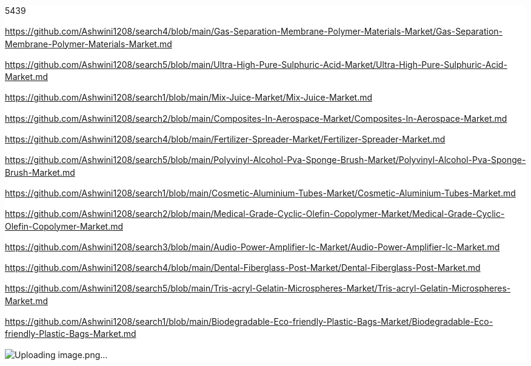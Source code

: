 5439</p><p><a href="https://github.com/Ashwini1208/search4/blob/main/Gas-Separation-Membrane-Polymer-Materials-Market/Gas-Separation-Membrane-Polymer-Materials-Market.md">https://github.com/Ashwini1208/search4/blob/main/Gas-Separation-Membrane-Polymer-Materials-Market/Gas-Separation-Membrane-Polymer-Materials-Market.md</a></p><p><a href="https://github.com/Ashwini1208/search5/blob/main/Ultra-High-Pure-Sulphuric-Acid-Market/Ultra-High-Pure-Sulphuric-Acid-Market.md">https://github.com/Ashwini1208/search5/blob/main/Ultra-High-Pure-Sulphuric-Acid-Market/Ultra-High-Pure-Sulphuric-Acid-Market.md</a></p><p><a href="https://github.com/Ashwini1208/search1/blob/main/Mix-Juice-Market/Mix-Juice-Market.md">https://github.com/Ashwini1208/search1/blob/main/Mix-Juice-Market/Mix-Juice-Market.md</a></p><p><a href="https://github.com/Ashwini1208/search2/blob/main/Composites-In-Aerospace-Market/Composites-In-Aerospace-Market.md">https://github.com/Ashwini1208/search2/blob/main/Composites-In-Aerospace-Market/Composites-In-Aerospace-Market.md</a></p><p><a href="https://github.com/Ashwini1208/search4/blob/main/Fertilizer-Spreader-Market/Fertilizer-Spreader-Market.md">https://github.com/Ashwini1208/search4/blob/main/Fertilizer-Spreader-Market/Fertilizer-Spreader-Market.md</a></p><p><a href="https://github.com/Ashwini1208/search5/blob/main/Polyvinyl-Alcohol-Pva-Sponge-Brush-Market/Polyvinyl-Alcohol-Pva-Sponge-Brush-Market.md">https://github.com/Ashwini1208/search5/blob/main/Polyvinyl-Alcohol-Pva-Sponge-Brush-Market/Polyvinyl-Alcohol-Pva-Sponge-Brush-Market.md</a></p><p><a href="https://github.com/Ashwini1208/search1/blob/main/Cosmetic-Aluminium-Tubes-Market/Cosmetic-Aluminium-Tubes-Market.md">https://github.com/Ashwini1208/search1/blob/main/Cosmetic-Aluminium-Tubes-Market/Cosmetic-Aluminium-Tubes-Market.md</a></p><p><a href="https://github.com/Ashwini1208/search2/blob/main/Medical-Grade-Cyclic-Olefin-Copolymer-Market/Medical-Grade-Cyclic-Olefin-Copolymer-Market.md">https://github.com/Ashwini1208/search2/blob/main/Medical-Grade-Cyclic-Olefin-Copolymer-Market/Medical-Grade-Cyclic-Olefin-Copolymer-Market.md</a></p><p><a href="https://github.com/Ashwini1208/search3/blob/main/Audio-Power-Amplifier-Ic-Market/Audio-Power-Amplifier-Ic-Market.md">https://github.com/Ashwini1208/search3/blob/main/Audio-Power-Amplifier-Ic-Market/Audio-Power-Amplifier-Ic-Market.md</a></p><p><a href="https://github.com/Ashwini1208/search4/blob/main/Dental-Fiberglass-Post-Market/Dental-Fiberglass-Post-Market.md">https://github.com/Ashwini1208/search4/blob/main/Dental-Fiberglass-Post-Market/Dental-Fiberglass-Post-Market.md</a></p><p><a href="https://github.com/Ashwini1208/search5/blob/main/Tris-acryl-Gelatin-Microspheres-Market/Tris-acryl-Gelatin-Microspheres-Market.md">https://github.com/Ashwini1208/search5/blob/main/Tris-acryl-Gelatin-Microspheres-Market/Tris-acryl-Gelatin-Microspheres-Market.md</a></p><p><a href="https://github.com/Ashwini1208/search1/blob/main/Biodegradable-Eco-friendly-Plastic-Bags-Market/Biodegradable-Eco-friendly-Plastic-Bags-Market.md">https://github.com/Ashwini1208/search1/blob/main/Biodegradable-Eco-friendly-Plastic-Bags-Market/Biodegradable-Eco-friendly-Plastic-Bags-Market.md</a></p>
![Uploading image.png…]()
